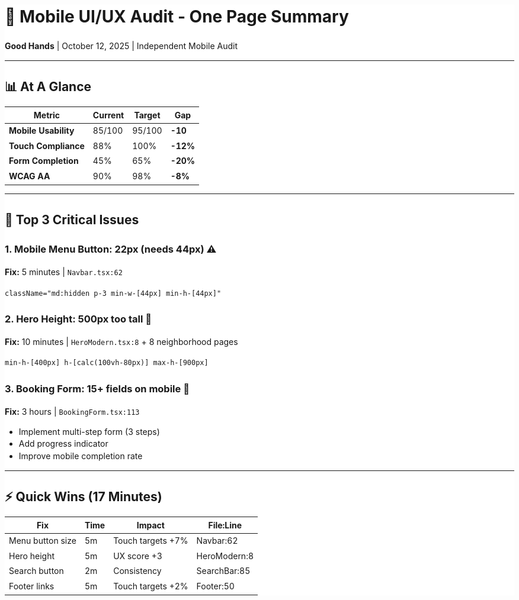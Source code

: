 # 📱 Mobile UI/UX Audit - One Page Summary

**Good Hands** | October 12, 2025 | Independent Mobile Audit

---

## 📊 At A Glance

| Metric | Current | Target | Gap |
|--------|---------|--------|-----|
| **Mobile Usability** | 85/100 | 95/100 | **-10** |
| **Touch Compliance** | 88% | 100% | **-12%** |
| **Form Completion** | 45% | 65% | **-20%** |
| **WCAG AA** | 90% | 98% | **-8%** |

---

## 🚨 Top 3 Critical Issues

### 1. Mobile Menu Button: 22px (needs 44px) ⚠️
**Fix:** 5 minutes | `Navbar.tsx:62`
```tsx
className="md:hidden p-3 min-w-[44px] min-h-[44px]"
```

### 2. Hero Height: 500px too tall 📱
**Fix:** 10 minutes | `HeroModern.tsx:8` + 8 neighborhood pages
```tsx
min-h-[400px] h-[calc(100vh-80px)] max-h-[900px]
```

### 3. Booking Form: 15+ fields on mobile 📝
**Fix:** 3 hours | `BookingForm.tsx:113`
- Implement multi-step form (3 steps)
- Add progress indicator
- Improve mobile completion rate

---

## ⚡ Quick Wins (17 Minutes)

| Fix | Time | Impact | File:Line |
|-----|------|--------|-----------|
| Menu button size | 5m | Touch targets +7% | Navbar:62 |
| Hero height | 5m | UX score +3 | HeroModern:8 |
| Search button | 2m | Consistency | SearchBar:85 |
| Footer links | 5m | Touch targets +2% | Footer:50 |
